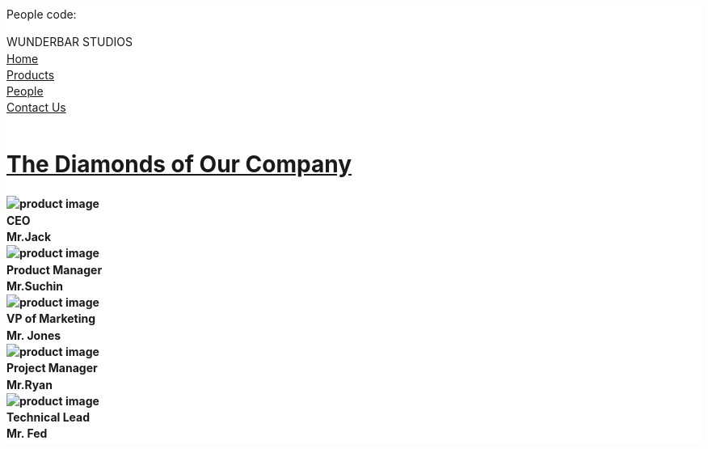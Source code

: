 People code:

<!DOCTYPE html>
<html>
    <head>
        <title>WUNDERBAR STUDIOS</title>
        <link rel="stylesheet" href="./css/layout.css" />       
         <link rel="icon" href="./img/icon.png" type="image/x-icon" />
    </head>
    <body>
            <div class="banner">WUNDERBAR STUDIOS</div> 
            <div class="menu">
                <div class="menuitem"><a href="./home.html">Home</a></div>
                <div class="menuitem"><a href="./products.html">Products</a></div>
                <div class="menuitemselected"><a href="./people.html">People</a></div>
                <div class="menuitem"><a href="./contact.html">Contact Us</a>
                </div>
             </div>
         </div>
         <div class="content">
            <div class="productcontent">    
                <h1><b><u>The Diamonds of Our Company</u><b></h1>
                <div class="productitems">
                    <div class="productitem"> 
                        <div class="itemimage">
                        <img src="https://www.post-covid-summit.com/wp-content/uploads/2020/09/JoshLerner_MostRecent-1-384x467.jpg" alt="product image">
                        </div>
                        <div class="itemname">CEO</div>
                        <div class="itemprice">Mr.Jack </div>
                    </div>
                    <div class="productitem"> 
                        <div class="itemimage">
                        <img src="https://www.orcahrsolutions.com/wp-content/uploads/2020/09/image7_PeteStamper.png"  alt="product image">
                        </div>
                        <div class="itemname">Product Manager</div>
                        <div class="itemprice">Mr.Suchin </div>
                    </div>
                    <div class="productitem"> 
                        <div class="itemimage">
                        <img src="https://admin.euro.savills.co.uk/_images/headshot-hamann-peter-web(1).jpg"  alt="product image">
                        </div>
                        <div class="itemname">VP of Marketing</div>
                        <div class="itemprice">Mr. Jones</div>
                    </div>
                    <div class="productitem"> 
                        <div class="itemimage">
                        <img src="https://admin.euro.savills.co.uk/_images/square-profile-images/spreece.jpg"  alt="product image">
                        </div>
                        <div class="itemname">Project Manager</div>
                        <div class="itemprice">Mr.Ryan </div>
                    </div>
                    <div class="productitem"> 
                        <div class="itemimage">
                        <img src="https://www.ifo.de/sites/default/files/styles/1_to_1__600x600/public/2019-04/cvfoto-brandt.jpg?h=43067cb4&itok=mlhUf64T&c=1555053663"  alt="product image">
                        </div>
                        <div class="itemname">Technical Lead</div>
                        <div class="itemprice">Mr. Fed</div>
                    </div>
                    <div class="productitem"> 
                        <div class="itemimage">